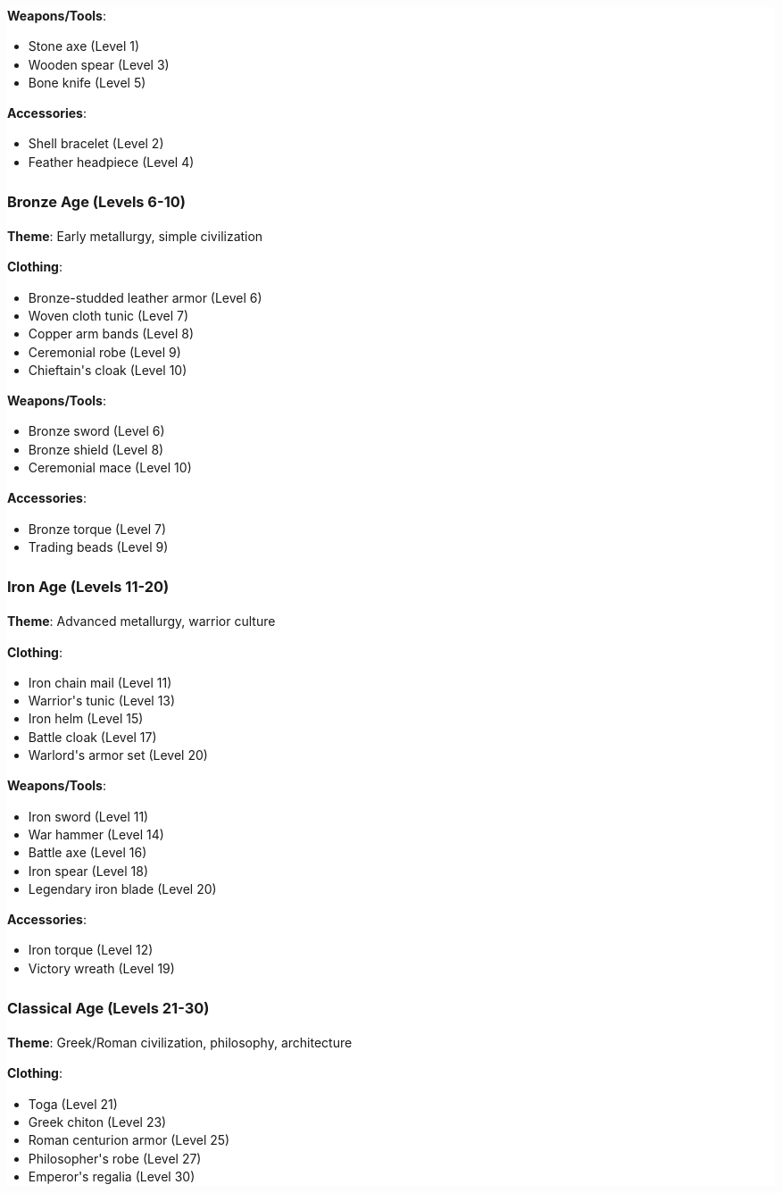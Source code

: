 **Weapons/Tools**:
- Stone axe (Level 1)
- Wooden spear (Level 3)
- Bone knife (Level 5)

**Accessories**:
- Shell bracelet (Level 2)
- Feather headpiece (Level 4)

### Bronze Age (Levels 6-10)
**Theme**: Early metallurgy, simple civilization

**Clothing**:
- Bronze-studded leather armor (Level 6)
- Woven cloth tunic (Level 7)
- Copper arm bands (Level 8)
- Ceremonial robe (Level 9)
- Chieftain's cloak (Level 10)

**Weapons/Tools**:
- Bronze sword (Level 6)
- Bronze shield (Level 8)
- Ceremonial mace (Level 10)

**Accessories**:
- Bronze torque (Level 7)
- Trading beads (Level 9)

### Iron Age (Levels 11-20)
**Theme**: Advanced metallurgy, warrior culture

**Clothing**:
- Iron chain mail (Level 11)
- Warrior's tunic (Level 13)
- Iron helm (Level 15)
- Battle cloak (Level 17)
- Warlord's armor set (Level 20)

**Weapons/Tools**:
- Iron sword (Level 11)
- War hammer (Level 14)
- Battle axe (Level 16)
- Iron spear (Level 18)
- Legendary iron blade (Level 20)

**Accessories**:
- Iron torque (Level 12)
- Victory wreath (Level 19)

### Classical Age (Levels 21-30)
**Theme**: Greek/Roman civilization, philosophy, architecture

**Clothing**:
- Toga (Level 21)
- Greek chiton (Level 23)
- Roman centurion armor (Level 25)
- Philosopher's robe (Level 27)
- Emperor's regalia (Level 30)
